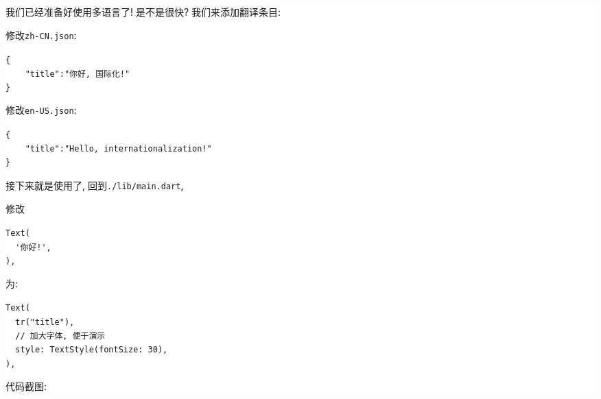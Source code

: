 我们已经准备好使用多语言了! 是不是很快? 我们来添加翻译条目:

修改`zh-CN.json`:

```
{
    "title":"你好, 国际化!"
}
```

修改`en-US.json`:

```
{
    "title":"Hello, internationalization!"
}
```

接下来就是使用了, 回到`./lib/main.dart`,

修改

```
Text(
  '你好!',
),
```

为:

```
Text(
  tr("title"),
  // 加大字体, 便于演示
  style: TextStyle(fontSize: 30),
),
```

代码截图:
